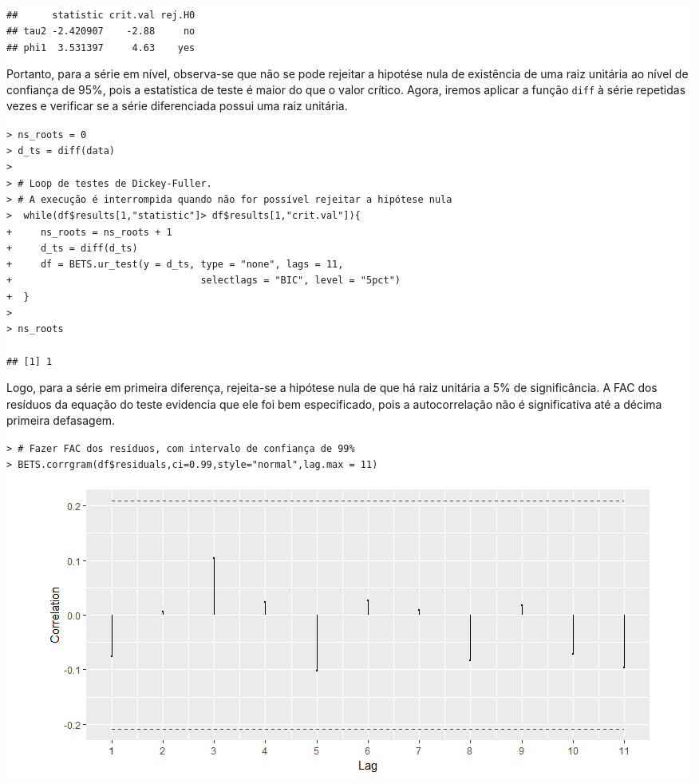     ##      statistic crit.val rej.H0
    ## tau2 -2.420907    -2.88     no
    ## phi1  3.531397     4.63    yes

Portanto, para a série em nível, observa-se que não se pode rejeitar a
hipotése nula de existência de uma raiz unitária ao nível de confiança
de 95%, pois a estatística de teste é maior do que o valor crítico.
Agora, iremos aplicar a função `diff` à série repetidas vezes e
verificar se a série diferenciada possui uma raiz unitária.

    > ns_roots = 0
    > d_ts = diff(data)
    > 
    > # Loop de testes de Dickey-Fuller. 
    > # A execução é interrompida quando não for possível rejeitar a hipótese nula
    >  while(df$results[1,"statistic"]> df$results[1,"crit.val"]){
    +     ns_roots = ns_roots + 1
    +     d_ts = diff(d_ts)
    +     df = BETS.ur_test(y = d_ts, type = "none", lags = 11, 
    +                                 selectlags = "BIC", level = "5pct")
    +  }
    > 
    > ns_roots

    ## [1] 1

Logo, para a série em primeira diferença, rejeita-se a hipótese nula de
que há raiz unitária a 5% de significância. A FAC dos resíduos da
equação do teste evidencia que ele foi bem especificado, pois a
autocorrelação não é significativa até a décima primeira defasagem.

    > # Fazer FAC dos resíduos, com intervalo de confiança de 99%
    > BETS.corrgram(df$residuals,ci=0.99,style="normal",lag.max = 11)

<img src="brbloggers_post_pt2_files/figure-markdown_strict/unnamed-chunk-4-1.png" style="display: block; margin: auto;" />

